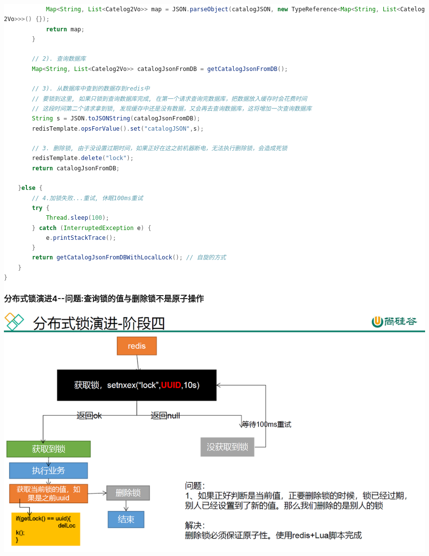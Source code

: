 ```java
            Map<String, List<Catelog2Vo>> map = JSON.parseObject(catalogJSON, new TypeReference<Map<String, List<Catelog2Vo>>>() {});
            return map;
        }

        // 2). 查询数据库
        Map<String, List<Catelog2Vo>> catalogJsonFromDB = getCatalogJsonFromDB();

        // 3). 从数据库中查到的数据存到redis中
        // 要锁到这里, 如果只锁到查询数据库完成, 在第一个请求查询完数据库，把数据放入缓存时会花费时间
        // 这段时间第二个请求拿到锁, 发现缓存中还是没有数据，又会再去查询数据库，这将增加一次查询数据库
        String s = JSON.toJSONString(catalogJsonFromDB);
        redisTemplate.opsForValue().set("catalogJSON",s);

        // 3. 删除锁, 由于没设置过期时间，如果正好在这之前机器断电，无法执行删除锁，会造成死锁
        redisTemplate.delete("lock");
        return catalogJsonFromDB;

    }else {
        // 4.加锁失败...重试, 休眠100ms重试
        try {
            Thread.sleep(100);
        } catch (InterruptedException e) {
            e.printStackTrace();
        }
        return getCatalogJsonFromDBWithLocalLock(); // 自旋的方式
    }
}
```

### 分布式锁演进4--问题:查询锁的值与删除锁不是原子操作

![image-20230316193716571](images/image-20230316193716571.png)
